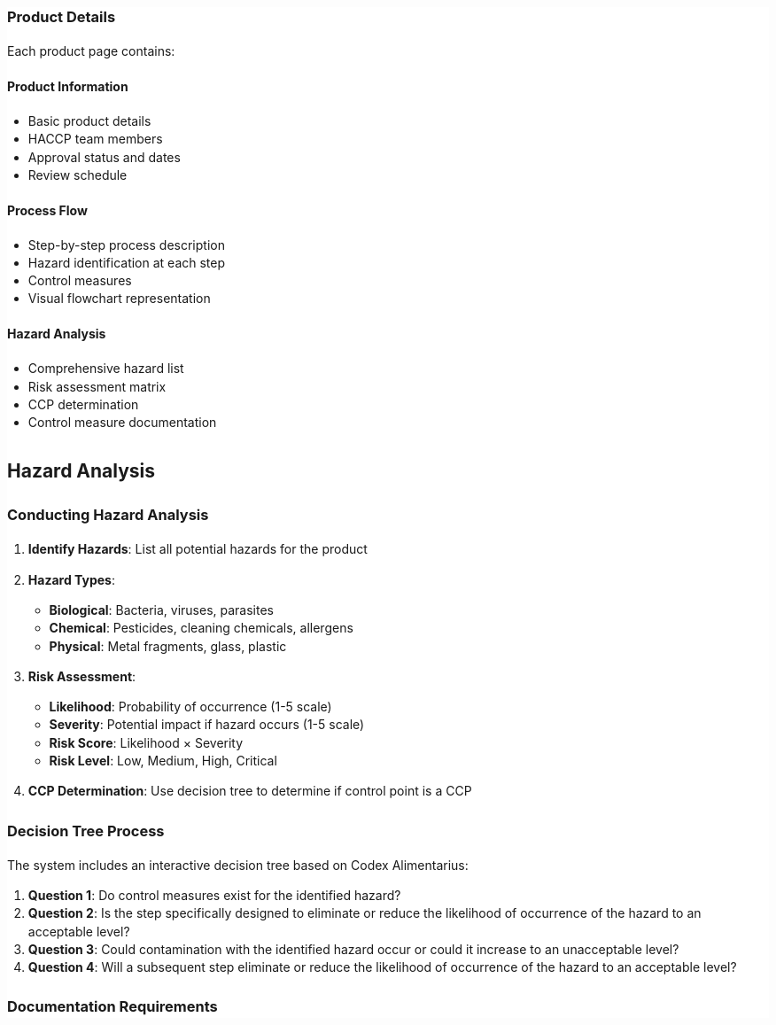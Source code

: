 ### Product Details

Each product page contains:

#### Product Information
- Basic product details
- HACCP team members
- Approval status and dates
- Review schedule

#### Process Flow
- Step-by-step process description
- Hazard identification at each step
- Control measures
- Visual flowchart representation

#### Hazard Analysis
- Comprehensive hazard list
- Risk assessment matrix
- CCP determination
- Control measure documentation

## Hazard Analysis

### Conducting Hazard Analysis

1. **Identify Hazards**: List all potential hazards for the product
2. **Hazard Types**:
   - **Biological**: Bacteria, viruses, parasites
   - **Chemical**: Pesticides, cleaning chemicals, allergens
   - **Physical**: Metal fragments, glass, plastic

3. **Risk Assessment**:
   - **Likelihood**: Probability of occurrence (1-5 scale)
   - **Severity**: Potential impact if hazard occurs (1-5 scale)
   - **Risk Score**: Likelihood × Severity
   - **Risk Level**: Low, Medium, High, Critical

4. **CCP Determination**: Use decision tree to determine if control point is a CCP

### Decision Tree Process

The system includes an interactive decision tree based on Codex Alimentarius:

1. **Question 1**: Do control measures exist for the identified hazard?
2. **Question 2**: Is the step specifically designed to eliminate or reduce the likelihood of occurrence of the hazard to an acceptable level?
3. **Question 3**: Could contamination with the identified hazard occur or could it increase to an unacceptable level?
4. **Question 4**: Will a subsequent step eliminate or reduce the likelihood of occurrence of the hazard to an acceptable level?

### Documentation Requirements
